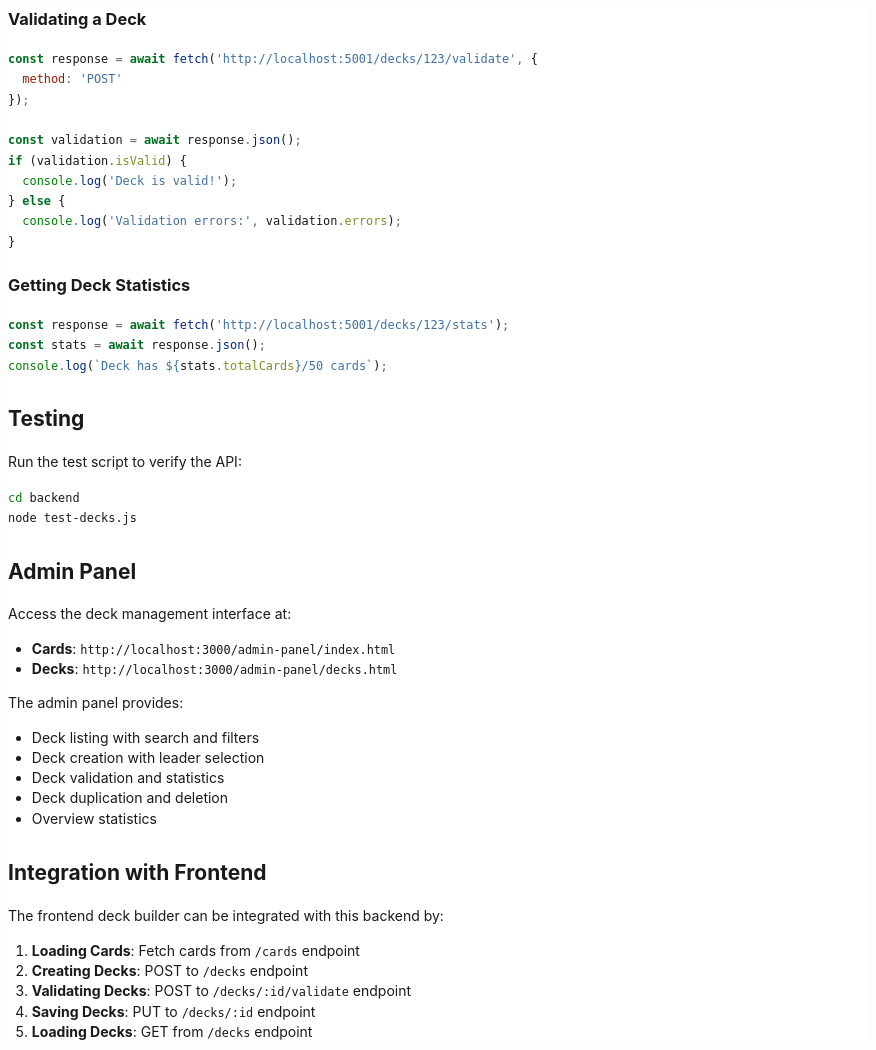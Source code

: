 ### Validating a Deck

```javascript
const response = await fetch('http://localhost:5001/decks/123/validate', {
  method: 'POST'
});

const validation = await response.json();
if (validation.isValid) {
  console.log('Deck is valid!');
} else {
  console.log('Validation errors:', validation.errors);
}
```

### Getting Deck Statistics

```javascript
const response = await fetch('http://localhost:5001/decks/123/stats');
const stats = await response.json();
console.log(`Deck has ${stats.totalCards}/50 cards`);
```

## Testing

Run the test script to verify the API:

```bash
cd backend
node test-decks.js
```

## Admin Panel

Access the deck management interface at:
- **Cards**: `http://localhost:3000/admin-panel/index.html`
- **Decks**: `http://localhost:3000/admin-panel/decks.html`

The admin panel provides:
- Deck listing with search and filters
- Deck creation with leader selection
- Deck validation and statistics
- Deck duplication and deletion
- Overview statistics

## Integration with Frontend

The frontend deck builder can be integrated with this backend by:

1. **Loading Cards**: Fetch cards from `/cards` endpoint
2. **Creating Decks**: POST to `/decks` endpoint
3. **Validating Decks**: POST to `/decks/:id/validate` endpoint
4. **Saving Decks**: PUT to `/decks/:id` endpoint
5. **Loading Decks**: GET from `/decks` endpoint
